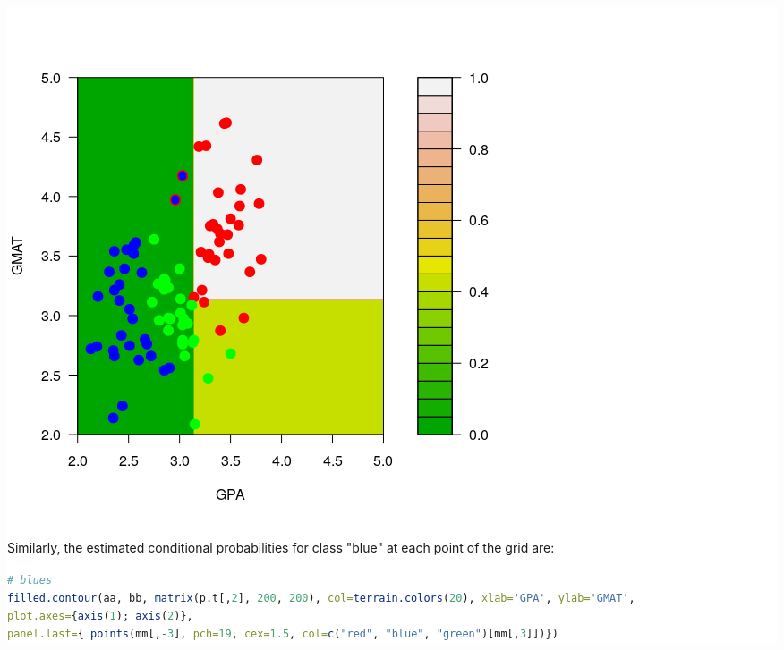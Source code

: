 ![](README_files/figure-markdown_github/inst2.2-2.png)

Similarly, the estimated conditional probabilities for class "blue" at each point of the grid are:

``` r
# blues
filled.contour(aa, bb, matrix(p.t[,2], 200, 200), col=terrain.colors(20), xlab='GPA', ylab='GMAT',
plot.axes={axis(1); axis(2)}, 
panel.last={ points(mm[,-3], pch=19, cex=1.5, col=c("red", "blue", "green")[mm[,3]])})
```
